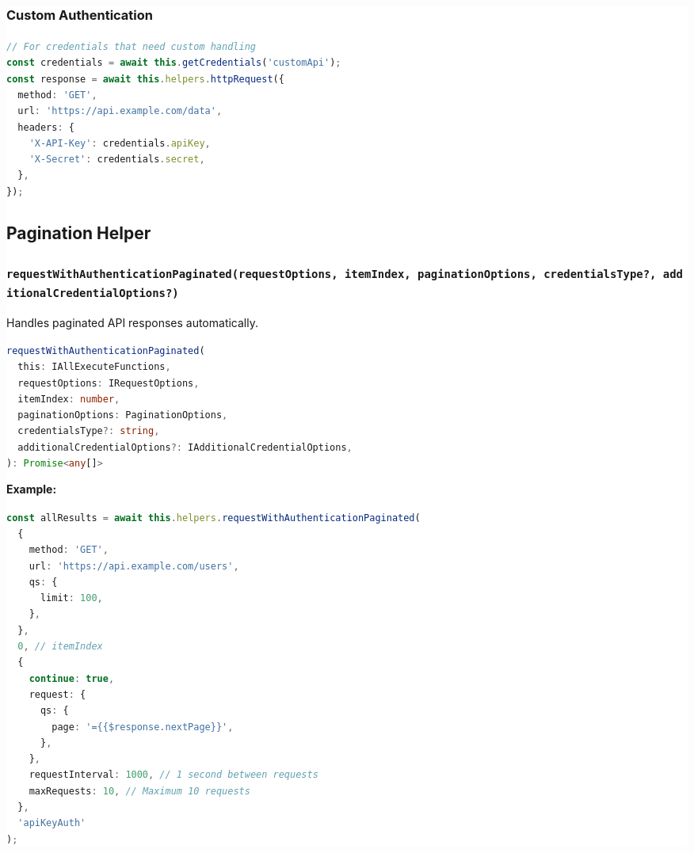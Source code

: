 ### Custom Authentication
```ts
// For credentials that need custom handling
const credentials = await this.getCredentials('customApi');
const response = await this.helpers.httpRequest({
  method: 'GET',
  url: 'https://api.example.com/data',
  headers: {
    'X-API-Key': credentials.apiKey,
    'X-Secret': credentials.secret,
  },
});
```

## Pagination Helper

### <a id="requestwithauthenticationpaginated"></a>`requestWithAuthenticationPaginated(requestOptions, itemIndex, paginationOptions, credentialsType?, additionalCredentialOptions?)`
Handles paginated API responses automatically.

```ts
requestWithAuthenticationPaginated(
  this: IAllExecuteFunctions,
  requestOptions: IRequestOptions,
  itemIndex: number,
  paginationOptions: PaginationOptions,
  credentialsType?: string,
  additionalCredentialOptions?: IAdditionalCredentialOptions,
): Promise<any[]>
```

**Example:**
```ts
const allResults = await this.helpers.requestWithAuthenticationPaginated(
  {
    method: 'GET',
    url: 'https://api.example.com/users',
    qs: {
      limit: 100,
    },
  },
  0, // itemIndex
  {
    continue: true,
    request: {
      qs: {
        page: '={{$response.nextPage}}',
      },
    },
    requestInterval: 1000, // 1 second between requests
    maxRequests: 10, // Maximum 10 requests
  },
  'apiKeyAuth'
);
```
